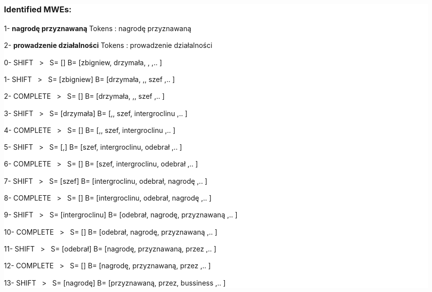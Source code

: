 
### Identified MWEs: 
1- **nagrodę przyznawaną** Tokens : 
nagrodę
przyznawaną


2- **prowadzenie działalności** Tokens : 
prowadzenie
działalności





0- SHIFT&nbsp;&nbsp;&nbsp;>&nbsp;&nbsp;&nbsp;S= []   B= [zbigniew, drzymała, , ,.. ]



1- SHIFT&nbsp;&nbsp;&nbsp;>&nbsp;&nbsp;&nbsp;S= [zbigniew]   B= [drzymała, ,, szef ,.. ]



2- COMPLETE&nbsp;&nbsp;&nbsp;>&nbsp;&nbsp;&nbsp;S= []   B= [drzymała, ,, szef ,.. ]



3- SHIFT&nbsp;&nbsp;&nbsp;>&nbsp;&nbsp;&nbsp;S= [drzymała]   B= [,, szef, intergroclinu ,.. ]



4- COMPLETE&nbsp;&nbsp;&nbsp;>&nbsp;&nbsp;&nbsp;S= []   B= [,, szef, intergroclinu ,.. ]



5- SHIFT&nbsp;&nbsp;&nbsp;>&nbsp;&nbsp;&nbsp;S= [,]   B= [szef, intergroclinu, odebrał ,.. ]



6- COMPLETE&nbsp;&nbsp;&nbsp;>&nbsp;&nbsp;&nbsp;S= []   B= [szef, intergroclinu, odebrał ,.. ]



7- SHIFT&nbsp;&nbsp;&nbsp;>&nbsp;&nbsp;&nbsp;S= [szef]   B= [intergroclinu, odebrał, nagrodę ,.. ]



8- COMPLETE&nbsp;&nbsp;&nbsp;>&nbsp;&nbsp;&nbsp;S= []   B= [intergroclinu, odebrał, nagrodę ,.. ]



9- SHIFT&nbsp;&nbsp;&nbsp;>&nbsp;&nbsp;&nbsp;S= [intergroclinu]   B= [odebrał, nagrodę, przyznawaną ,.. ]



10- COMPLETE&nbsp;&nbsp;&nbsp;>&nbsp;&nbsp;&nbsp;S= []   B= [odebrał, nagrodę, przyznawaną ,.. ]



11- SHIFT&nbsp;&nbsp;&nbsp;>&nbsp;&nbsp;&nbsp;S= [odebrał]   B= [nagrodę, przyznawaną, przez ,.. ]



12- COMPLETE&nbsp;&nbsp;&nbsp;>&nbsp;&nbsp;&nbsp;S= []   B= [nagrodę, przyznawaną, przez ,.. ]



13- SHIFT&nbsp;&nbsp;&nbsp;>&nbsp;&nbsp;&nbsp;S= [nagrodę]   B= [przyznawaną, przez, bussiness ,.. ]

